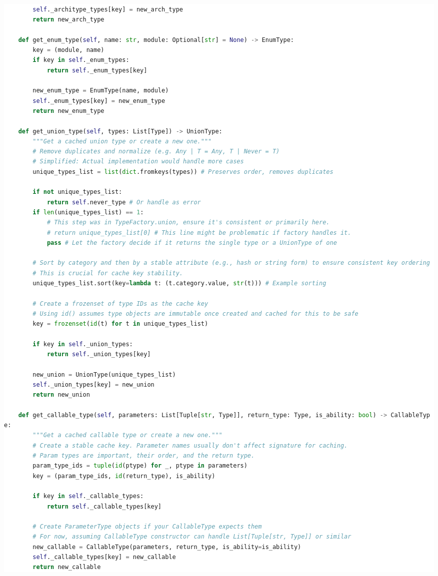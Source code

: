 ```python
        self._architype_types[key] = new_arch_type
        return new_arch_type

    def get_enum_type(self, name: str, module: Optional[str] = None) -> EnumType:
        key = (module, name)
        if key in self._enum_types:
            return self._enum_types[key]

        new_enum_type = EnumType(name, module)
        self._enum_types[key] = new_enum_type
        return new_enum_type

    def get_union_type(self, types: List[Type]) -> UnionType:
        """Get a cached union type or create a new one."""
        # Remove duplicates and normalize (e.g. Any | T = Any, T | Never = T)
        # Simplified: Actual implementation would handle more cases
        unique_types_list = list(dict.fromkeys(types)) # Preserves order, removes duplicates

        if not unique_types_list:
            return self.never_type # Or handle as error
        if len(unique_types_list) == 1:
            # This step was in TypeFactory.union, ensure it's consistent or primarily here.
            # return unique_types_list[0] # This line might be problematic if factory handles it.
            pass # Let the factory decide if it returns the single type or a UnionType of one

        # Sort by category and then by a stable attribute (e.g., hash or string form) to ensure consistent key ordering
        # This is crucial for cache key stability.
        unique_types_list.sort(key=lambda t: (t.category.value, str(t))) # Example sorting

        # Create a frozenset of type IDs as the cache key
        # Using id() assumes type objects are immutable once created and cached for this to be safe
        key = frozenset(id(t) for t in unique_types_list)

        if key in self._union_types:
            return self._union_types[key]

        new_union = UnionType(unique_types_list)
        self._union_types[key] = new_union
        return new_union

    def get_callable_type(self, parameters: List[Tuple[str, Type]], return_type: Type, is_ability: bool) -> CallableType:
        """Get a cached callable type or create a new one."""
        # Create a stable cache key. Parameter names usually don't affect signature for caching.
        # Param types are important, their order, and the return type.
        param_type_ids = tuple(id(ptype) for _, ptype in parameters)
        key = (param_type_ids, id(return_type), is_ability)

        if key in self._callable_types:
            return self._callable_types[key]

        # Create ParameterType objects if your CallableType expects them
        # For now, assuming CallableType constructor can handle List[Tuple[str, Type]] or similar
        new_callable = CallableType(parameters, return_type, is_ability=is_ability)
        self._callable_types[key] = new_callable
        return new_callable
```
